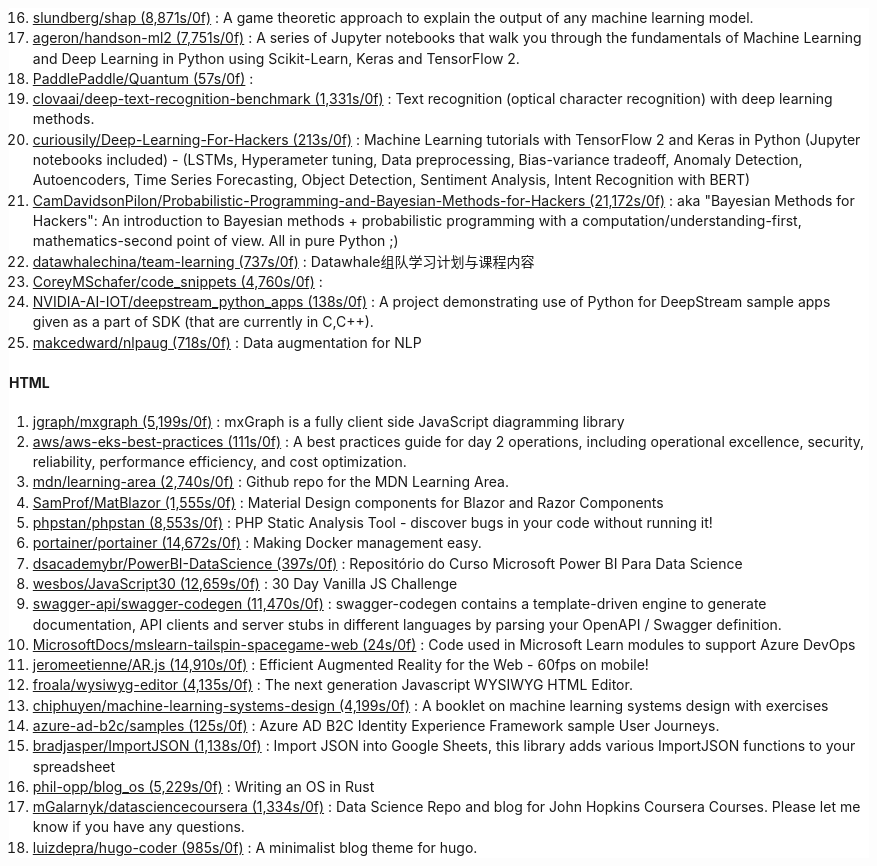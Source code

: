 16. [slundberg/shap (8,871s/0f)](https://github.com/slundberg/shap) : A game theoretic approach to explain the output of any machine learning model.
17. [ageron/handson-ml2 (7,751s/0f)](https://github.com/ageron/handson-ml2) : A series of Jupyter notebooks that walk you through the fundamentals of Machine Learning and Deep Learning in Python using Scikit-Learn, Keras and TensorFlow 2.
18. [PaddlePaddle/Quantum (57s/0f)](https://github.com/PaddlePaddle/Quantum) : 
19. [clovaai/deep-text-recognition-benchmark (1,331s/0f)](https://github.com/clovaai/deep-text-recognition-benchmark) : Text recognition (optical character recognition) with deep learning methods.
20. [curiousily/Deep-Learning-For-Hackers (213s/0f)](https://github.com/curiousily/Deep-Learning-For-Hackers) : Machine Learning tutorials with TensorFlow 2 and Keras in Python (Jupyter notebooks included) - (LSTMs, Hyperameter tuning, Data preprocessing, Bias-variance tradeoff, Anomaly Detection, Autoencoders, Time Series Forecasting, Object Detection, Sentiment Analysis, Intent Recognition with BERT)
21. [CamDavidsonPilon/Probabilistic-Programming-and-Bayesian-Methods-for-Hackers (21,172s/0f)](https://github.com/CamDavidsonPilon/Probabilistic-Programming-and-Bayesian-Methods-for-Hackers) : aka "Bayesian Methods for Hackers": An introduction to Bayesian methods + probabilistic programming with a computation/understanding-first, mathematics-second point of view. All in pure Python ;)
22. [datawhalechina/team-learning (737s/0f)](https://github.com/datawhalechina/team-learning) : Datawhale组队学习计划与课程内容
23. [CoreyMSchafer/code_snippets (4,760s/0f)](https://github.com/CoreyMSchafer/code_snippets) : 
24. [NVIDIA-AI-IOT/deepstream_python_apps (138s/0f)](https://github.com/NVIDIA-AI-IOT/deepstream_python_apps) : A project demonstrating use of Python for DeepStream sample apps given as a part of SDK (that are currently in C,C++).
25. [makcedward/nlpaug (718s/0f)](https://github.com/makcedward/nlpaug) : Data augmentation for NLP

#### HTML
1. [jgraph/mxgraph (5,199s/0f)](https://github.com/jgraph/mxgraph) : mxGraph is a fully client side JavaScript diagramming library
2. [aws/aws-eks-best-practices (111s/0f)](https://github.com/aws/aws-eks-best-practices) : A best practices guide for day 2 operations, including operational excellence, security, reliability, performance efficiency, and cost optimization.
3. [mdn/learning-area (2,740s/0f)](https://github.com/mdn/learning-area) : Github repo for the MDN Learning Area.
4. [SamProf/MatBlazor (1,555s/0f)](https://github.com/SamProf/MatBlazor) : Material Design components for Blazor and Razor Components
5. [phpstan/phpstan (8,553s/0f)](https://github.com/phpstan/phpstan) : PHP Static Analysis Tool - discover bugs in your code without running it!
6. [portainer/portainer (14,672s/0f)](https://github.com/portainer/portainer) : Making Docker management easy.
7. [dsacademybr/PowerBI-DataScience (397s/0f)](https://github.com/dsacademybr/PowerBI-DataScience) : Repositório do Curso Microsoft Power BI Para Data Science
8. [wesbos/JavaScript30 (12,659s/0f)](https://github.com/wesbos/JavaScript30) : 30 Day Vanilla JS Challenge
9. [swagger-api/swagger-codegen (11,470s/0f)](https://github.com/swagger-api/swagger-codegen) : swagger-codegen contains a template-driven engine to generate documentation, API clients and server stubs in different languages by parsing your OpenAPI / Swagger definition.
10. [MicrosoftDocs/mslearn-tailspin-spacegame-web (24s/0f)](https://github.com/MicrosoftDocs/mslearn-tailspin-spacegame-web) : Code used in Microsoft Learn modules to support Azure DevOps
11. [jeromeetienne/AR.js (14,910s/0f)](https://github.com/jeromeetienne/AR.js) : Efficient Augmented Reality for the Web - 60fps on mobile!
12. [froala/wysiwyg-editor (4,135s/0f)](https://github.com/froala/wysiwyg-editor) : The next generation Javascript WYSIWYG HTML Editor.
13. [chiphuyen/machine-learning-systems-design (4,199s/0f)](https://github.com/chiphuyen/machine-learning-systems-design) : A booklet on machine learning systems design with exercises
14. [azure-ad-b2c/samples (125s/0f)](https://github.com/azure-ad-b2c/samples) : Azure AD B2C Identity Experience Framework sample User Journeys.
15. [bradjasper/ImportJSON (1,138s/0f)](https://github.com/bradjasper/ImportJSON) : Import JSON into Google Sheets, this library adds various ImportJSON functions to your spreadsheet
16. [phil-opp/blog_os (5,229s/0f)](https://github.com/phil-opp/blog_os) : Writing an OS in Rust
17. [mGalarnyk/datasciencecoursera (1,334s/0f)](https://github.com/mGalarnyk/datasciencecoursera) : Data Science Repo and blog for John Hopkins Coursera Courses. Please let me know if you have any questions.
18. [luizdepra/hugo-coder (985s/0f)](https://github.com/luizdepra/hugo-coder) : A minimalist blog theme for hugo.